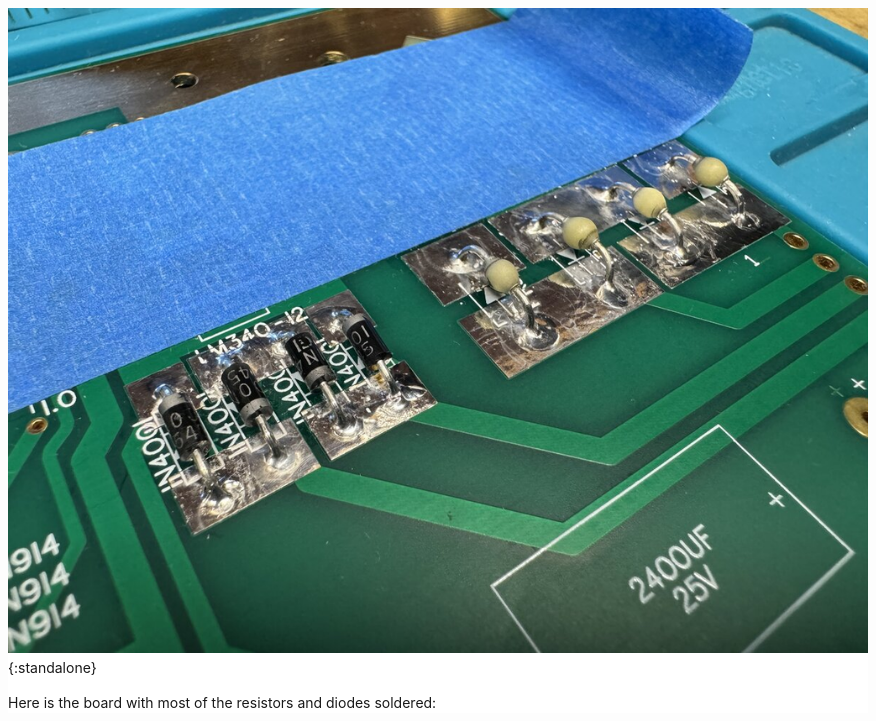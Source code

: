 ![Tinned pads and soldered diodes](/assets/posts/apple1/2x/IMG_8568.jpg){:standalone}

Here is the board with most of the resistors and diodes soldered:
